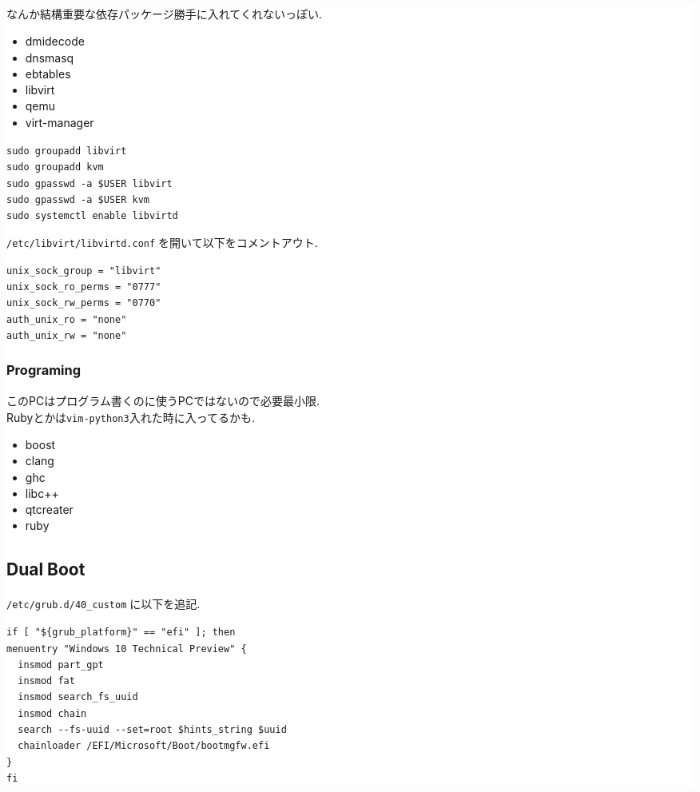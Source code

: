なんか結構重要な依存パッケージ勝手に入れてくれないっぽい.

* dmidecode
* dnsmasq
* ebtables
* libvirt
* qemu
* virt-manager

```
sudo groupadd libvirt
sudo groupadd kvm
sudo gpasswd -a $USER libvirt
sudo gpasswd -a $USER kvm
sudo systemctl enable libvirtd
```

`/etc/libvirt/libvirtd.conf` を開いて以下をコメントアウト.

```
unix_sock_group = "libvirt"
unix_sock_ro_perms = "0777"
unix_sock_rw_perms = "0770"
auth_unix_ro = "none"
auth_unix_rw = "none"
```

### Programing

このPCはプログラム書くのに使うPCではないので必要最小限.  
Rubyとかは`vim-python3`入れた時に入ってるかも.

* boost
* clang
* ghc
* libc++
* qtcreater
* ruby

## Dual Boot

`/etc/grub.d/40_custom` に以下を追記.

```shell
if [ "${grub_platform}" == "efi" ]; then
menuentry "Windows 10 Technical Preview" {
  insmod part_gpt
  insmod fat
  insmod search_fs_uuid
  insmod chain
  search --fs-uuid --set=root $hints_string $uuid
  chainloader /EFI/Microsoft/Boot/bootmgfw.efi
}
fi
```
